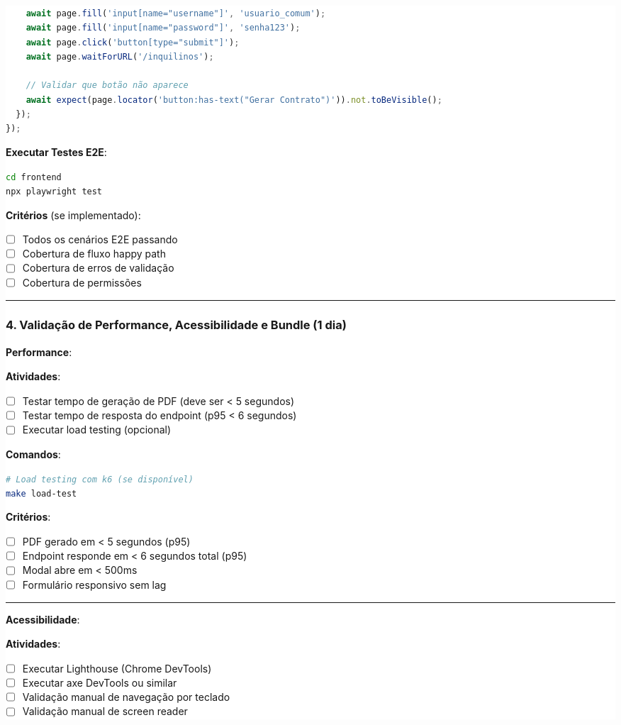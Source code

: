 ```typescript
    await page.fill('input[name="username"]', 'usuario_comum');
    await page.fill('input[name="password"]', 'senha123');
    await page.click('button[type="submit"]');
    await page.waitForURL('/inquilinos');

    // Validar que botão não aparece
    await expect(page.locator('button:has-text("Gerar Contrato")')).not.toBeVisible();
  });
});
```

**Executar Testes E2E**:
```bash
cd frontend
npx playwright test
```

**Critérios** (se implementado):
- [ ] Todos os cenários E2E passando
- [ ] Cobertura de fluxo happy path
- [ ] Cobertura de erros de validação
- [ ] Cobertura de permissões

---

### 4. Validação de Performance, Acessibilidade e Bundle (1 dia)

**Performance**:

**Atividades**:
- [ ] Testar tempo de geração de PDF (deve ser < 5 segundos)
- [ ] Testar tempo de resposta do endpoint (p95 < 6 segundos)
- [ ] Executar load testing (opcional)

**Comandos**:
```bash
# Load testing com k6 (se disponível)
make load-test
```

**Critérios**:
- [ ] PDF gerado em < 5 segundos (p95)
- [ ] Endpoint responde em < 6 segundos total (p95)
- [ ] Modal abre em < 500ms
- [ ] Formulário responsivo sem lag

---

**Acessibilidade**:

**Atividades**:
- [ ] Executar Lighthouse (Chrome DevTools)
- [ ] Executar axe DevTools ou similar
- [ ] Validação manual de navegação por teclado
- [ ] Validação manual de screen reader
